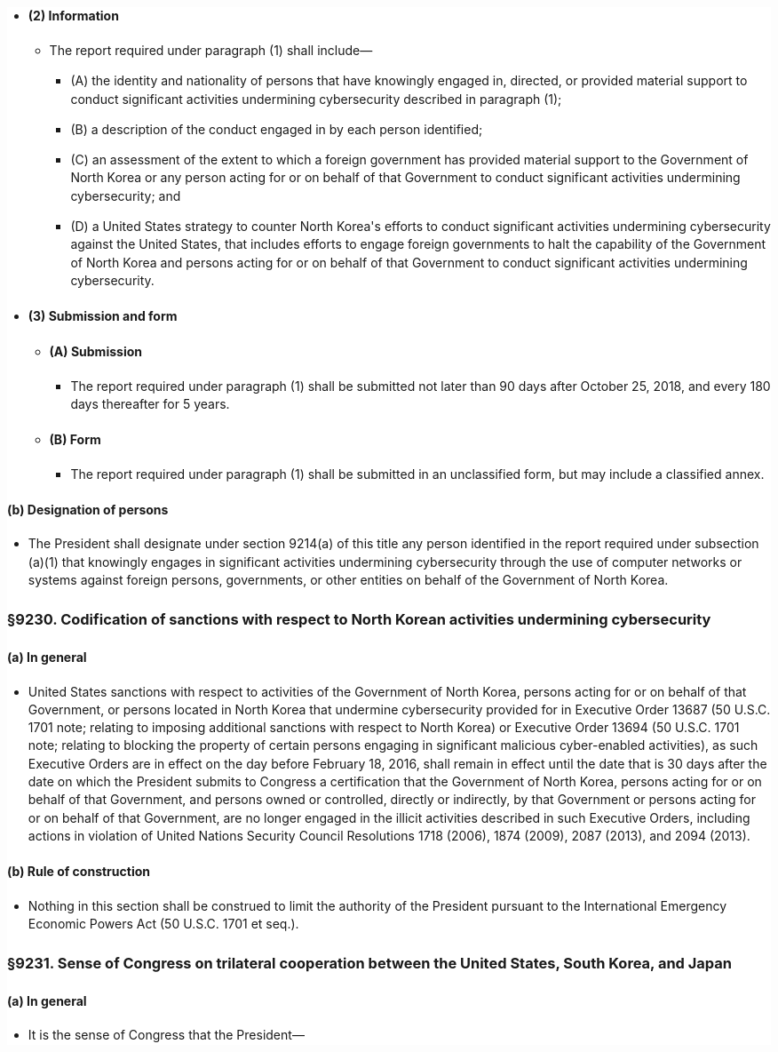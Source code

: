 * #### (2) Information
  * The report required under paragraph (1) shall include—

    * (A) the identity and nationality of persons that have knowingly engaged in, directed, or provided material support to conduct significant activities undermining cybersecurity described in paragraph (1);

    * (B) a description of the conduct engaged in by each person identified;

    * (C) an assessment of the extent to which a foreign government has provided material support to the Government of North Korea or any person acting for or on behalf of that Government to conduct significant activities undermining cybersecurity; and

    * (D) a United States strategy to counter North Korea's efforts to conduct significant activities undermining cybersecurity against the United States, that includes efforts to engage foreign governments to halt the capability of the Government of North Korea and persons acting for or on behalf of that Government to conduct significant activities undermining cybersecurity.

* #### (3) Submission and form
  * #### (A) Submission
    * The report required under paragraph (1) shall be submitted not later than 90 days after October 25, 2018, and every 180 days thereafter for 5 years.

  * #### (B) Form
    * The report required under paragraph (1) shall be submitted in an unclassified form, but may include a classified annex.

#### (b) Designation of persons
* The President shall designate under section 9214(a) of this title any person identified in the report required under subsection (a)(1) that knowingly engages in significant activities undermining cybersecurity through the use of computer networks or systems against foreign persons, governments, or other entities on behalf of the Government of North Korea.

### §9230. Codification of sanctions with respect to North Korean activities undermining cybersecurity
#### (a) In general
* United States sanctions with respect to activities of the Government of North Korea, persons acting for or on behalf of that Government, or persons located in North Korea that undermine cybersecurity provided for in Executive Order 13687 (50 U.S.C. 1701 note; relating to imposing additional sanctions with respect to North Korea) or Executive Order 13694 (50 U.S.C. 1701 note; relating to blocking the property of certain persons engaging in significant malicious cyber-enabled activities), as such Executive Orders are in effect on the day before February 18, 2016, shall remain in effect until the date that is 30 days after the date on which the President submits to Congress a certification that the Government of North Korea, persons acting for or on behalf of that Government, and persons owned or controlled, directly or indirectly, by that Government or persons acting for or on behalf of that Government, are no longer engaged in the illicit activities described in such Executive Orders, including actions in violation of United Nations Security Council Resolutions 1718 (2006), 1874 (2009), 2087 (2013), and 2094 (2013).

#### (b) Rule of construction
* Nothing in this section shall be construed to limit the authority of the President pursuant to the International Emergency Economic Powers Act (50 U.S.C. 1701 et seq.).

### §9231. Sense of Congress on trilateral cooperation between the United States, South Korea, and Japan
#### (a) In general
* It is the sense of Congress that the President—
